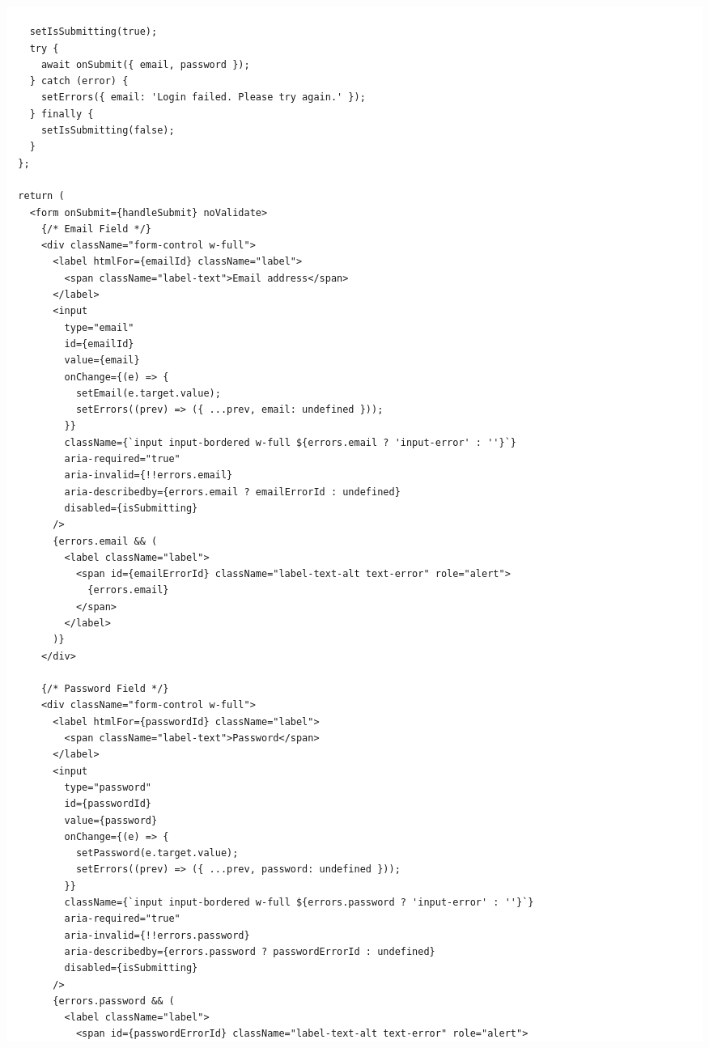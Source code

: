 ```tsx

    setIsSubmitting(true);
    try {
      await onSubmit({ email, password });
    } catch (error) {
      setErrors({ email: 'Login failed. Please try again.' });
    } finally {
      setIsSubmitting(false);
    }
  };

  return (
    <form onSubmit={handleSubmit} noValidate>
      {/* Email Field */}
      <div className="form-control w-full">
        <label htmlFor={emailId} className="label">
          <span className="label-text">Email address</span>
        </label>
        <input
          type="email"
          id={emailId}
          value={email}
          onChange={(e) => {
            setEmail(e.target.value);
            setErrors((prev) => ({ ...prev, email: undefined }));
          }}
          className={`input input-bordered w-full ${errors.email ? 'input-error' : ''}`}
          aria-required="true"
          aria-invalid={!!errors.email}
          aria-describedby={errors.email ? emailErrorId : undefined}
          disabled={isSubmitting}
        />
        {errors.email && (
          <label className="label">
            <span id={emailErrorId} className="label-text-alt text-error" role="alert">
              {errors.email}
            </span>
          </label>
        )}
      </div>

      {/* Password Field */}
      <div className="form-control w-full">
        <label htmlFor={passwordId} className="label">
          <span className="label-text">Password</span>
        </label>
        <input
          type="password"
          id={passwordId}
          value={password}
          onChange={(e) => {
            setPassword(e.target.value);
            setErrors((prev) => ({ ...prev, password: undefined }));
          }}
          className={`input input-bordered w-full ${errors.password ? 'input-error' : ''}`}
          aria-required="true"
          aria-invalid={!!errors.password}
          aria-describedby={errors.password ? passwordErrorId : undefined}
          disabled={isSubmitting}
        />
        {errors.password && (
          <label className="label">
            <span id={passwordErrorId} className="label-text-alt text-error" role="alert">
```